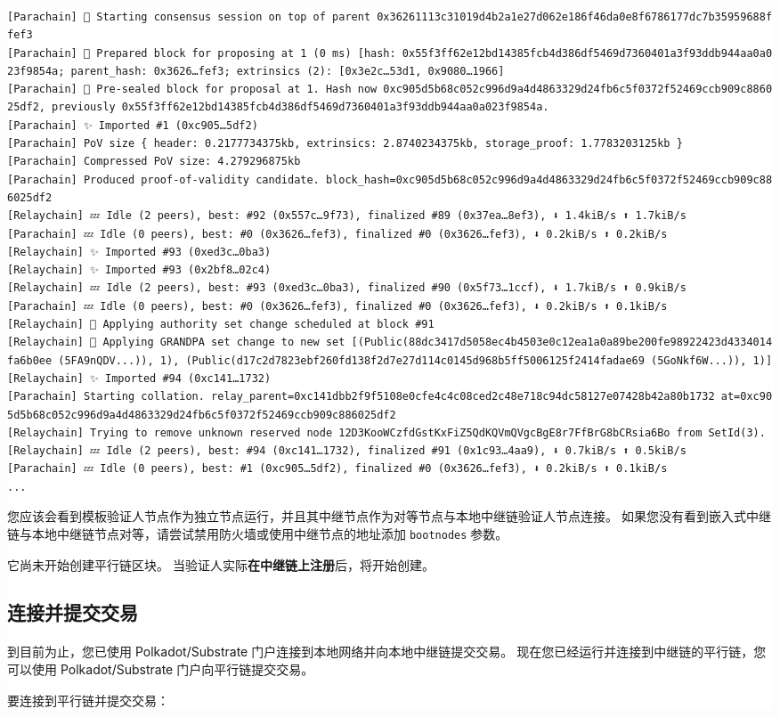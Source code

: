    ```text
   [Parachain] 🙌 Starting consensus session on top of parent 0x36261113c31019d4b2a1e27d062e186f46da0e8f6786177dc7b35959688ffef3
   [Parachain] 🎁 Prepared block for proposing at 1 (0 ms) [hash: 0x55f3ff62e12bd14385fcb4d386df5469d7360401a3f93ddb944aa0a023f9854a; parent_hash: 0x3626…fef3; extrinsics (2): [0x3e2c…53d1, 0x9080…1966]
   [Parachain] 🔖 Pre-sealed block for proposal at 1. Hash now 0xc905d5b68c052c996d9a4d4863329d24fb6c5f0372f52469ccb909c886025df2, previously 0x55f3ff62e12bd14385fcb4d386df5469d7360401a3f93ddb944aa0a023f9854a.
   [Parachain] ✨ Imported #1 (0xc905…5df2)
   [Parachain] PoV size { header: 0.2177734375kb, extrinsics: 2.8740234375kb, storage_proof: 1.7783203125kb }
   [Parachain] Compressed PoV size: 4.279296875kb
   [Parachain] Produced proof-of-validity candidate. block_hash=0xc905d5b68c052c996d9a4d4863329d24fb6c5f0372f52469ccb909c886025df2
   [Relaychain] 💤 Idle (2 peers), best: #92 (0x557c…9f73), finalized #89 (0x37ea…8ef3), ⬇ 1.4kiB/s ⬆ 1.7kiB/s
   [Parachain] 💤 Idle (0 peers), best: #0 (0x3626…fef3), finalized #0 (0x3626…fef3), ⬇ 0.2kiB/s ⬆ 0.2kiB/s
   [Relaychain] ✨ Imported #93 (0xed3c…0ba3)
   [Relaychain] ✨ Imported #93 (0x2bf8…02c4)
   [Relaychain] 💤 Idle (2 peers), best: #93 (0xed3c…0ba3), finalized #90 (0x5f73…1ccf), ⬇ 1.7kiB/s ⬆ 0.9kiB/s
   [Parachain] 💤 Idle (0 peers), best: #0 (0x3626…fef3), finalized #0 (0x3626…fef3), ⬇ 0.2kiB/s ⬆ 0.1kiB/s
   [Relaychain] 👴 Applying authority set change scheduled at block #91
   [Relaychain] 👴 Applying GRANDPA set change to new set [(Public(88dc3417d5058ec4b4503e0c12ea1a0a89be200fe98922423d4334014fa6b0ee (5FA9nQDV...)), 1), (Public(d17c2d7823ebf260fd138f2d7e27d114c0145d968b5ff5006125f2414fadae69 (5GoNkf6W...)), 1)]
   [Relaychain] ✨ Imported #94 (0xc141…1732)
   [Parachain] Starting collation. relay_parent=0xc141dbb2f9f5108e0cfe4c4c08ced2c48e718c94dc58127e07428b42a80b1732 at=0xc905d5b68c052c996d9a4d4863329d24fb6c5f0372f52469ccb909c886025df2
   [Relaychain] Trying to remove unknown reserved node 12D3KooWCzfdGstKxFiZ5QdKQVmQVgcBgE8r7FfBrG8bCRsia6Bo from SetId(3).
   [Relaychain] 💤 Idle (2 peers), best: #94 (0xc141…1732), finalized #91 (0x1c93…4aa9), ⬇ 0.7kiB/s ⬆ 0.5kiB/s
   [Parachain] 💤 Idle (0 peers), best: #1 (0xc905…5df2), finalized #0 (0x3626…fef3), ⬇ 0.2kiB/s ⬆ 0.1kiB/s
   ...
   ```

   您应该会看到模板验证人节点作为独立节点运行，并且其中继节点作为对等节点与本地中继链验证人节点连接。
   如果您没有看到嵌入式中继链与本地中继链节点对等，请尝试禁用防火墙或使用中继节点的地址添加 `bootnodes` 参数。

   它尚未开始创建平行链区块。
   当验证人实际**在中继链上注册**后，将开始创建。

## 连接并提交交易

到目前为止，您已使用 Polkadot/Substrate 门户连接到本地网络并向本地中继链提交交易。
现在您已经运行并连接到中继链的平行链，您可以使用 Polkadot/Substrate 门户向平行链提交交易。

要连接到平行链并提交交易：
